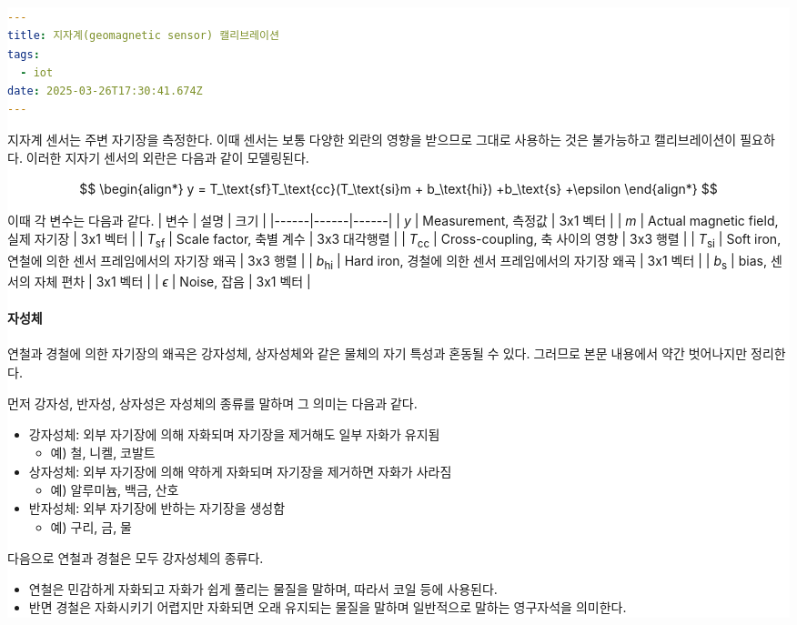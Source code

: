 ```yaml
---
title: 지자계(geomagnetic sensor) 캘리브레이션
tags:
  - iot
date: 2025-03-26T17:30:41.674Z
---
```


지자계 센서는 주변 자기장을 측정한다. 이때 센서는 보통 다양한 외란의 영향을 받으므로 그대로 사용하는 것은 불가능하고 캘리브레이션이 필요하다. 이러한 지자기 센서의 외란은 다음과 같이 모델링된다.

$$
\begin{align*}
y = T_\text{sf}T_\text{cc}(T_\text{si}m + b_\text{hi}) +b_\text{s} +\epsilon
\end{align*}
$$

이때 각 변수는 다음과 같다.
| 변수 | 설명 | 크기 |
|------|------|------|
| $y$ | Measurement, 측정값 | 3x1 벡터 |
| $m$ | Actual magnetic field, 실제 자기장 | 3x1 벡터 |
| $T_\text{sf}$ | Scale factor, 축별 계수 | 3x3 대각행렬 |
| $T_\text{cc}$ | Cross-coupling, 축 사이의 영향 | 3x3 행렬 |
| $T_\text{si}$ | Soft iron, 연철에 의한 센서 프레임에서의 자기장 왜곡 | 3x3 행렬 |
| $b_\text{hi}$ | Hard iron, 경철에 의한 센서 프레임에서의 자기장 왜곡 | 3x1 벡터 |
| $b_\text{s}$ | bias, 센서의 자체 편차 | 3x1 벡터 |
| $\epsilon$ | Noise, 잡음 | 3x1 벡터 |

#### 자성체

연철과 경철에 의한 자기장의 왜곡은 강자성체, 상자성체와 같은 물체의 자기 특성과 혼동될 수 있다. 그러므로 본문 내용에서 약간 벗어나지만 정리한다.

먼저 강자성, 반자성, 상자성은 자성체의 종류를 말하며 그 의미는 다음과 같다.

- 강자성체: 외부 자기장에 의해 자화되며 자기장을 제거해도 일부 자화가 유지됨
  - 예) 철, 니켈, 코발트
- 상자성체: 외부 자기장에 의해 약하게 자화되며 자기장을 제거하면 자화가 사라짐
  - 예) 알루미늄, 백금, 산호
- 반자성체: 외부 자기장에 반하는 자기장을 생성함
  - 예) 구리, 금, 물

다음으로 연철과 경철은 모두 강자성체의 종류다.

- 연철은 민감하게 자화되고 자화가 쉽게 풀리는 물질을 말하며, 따라서 코일 등에 사용된다.
- 반면 경철은 자화시키기 어렵지만 자화되면 오래 유지되는 물질을 말하며 일반적으로 말하는 영구자석을 의미한다.
